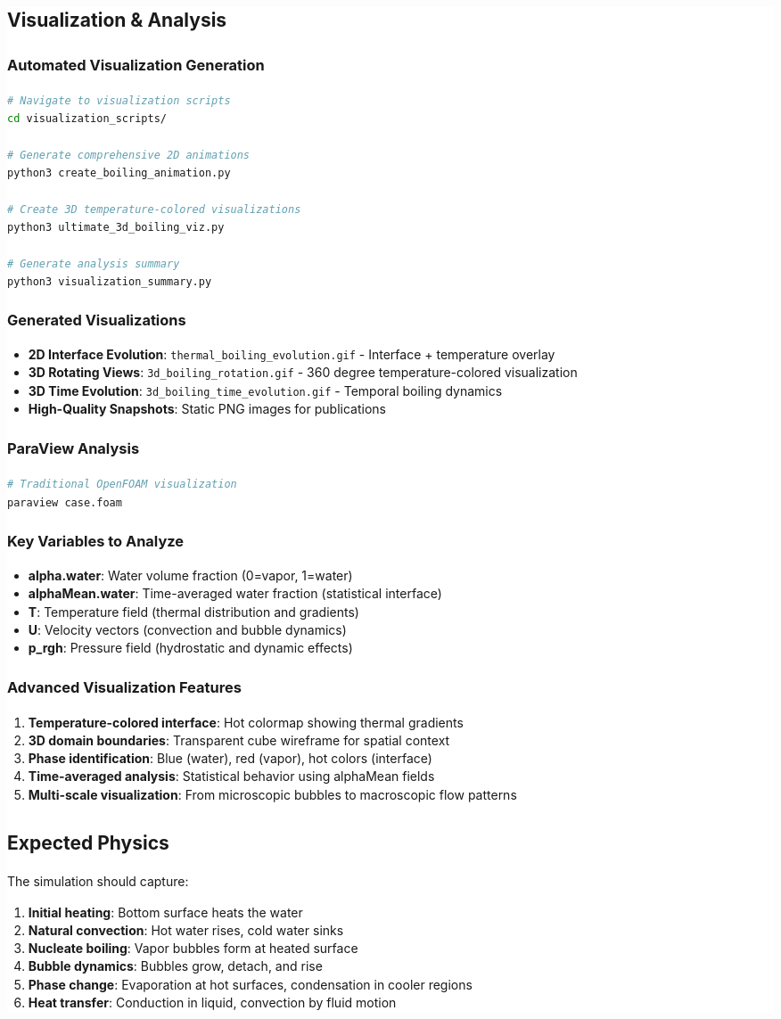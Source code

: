 ## Visualization & Analysis

### Automated Visualization Generation
```bash
# Navigate to visualization scripts
cd visualization_scripts/

# Generate comprehensive 2D animations
python3 create_boiling_animation.py

# Create 3D temperature-colored visualizations
python3 ultimate_3d_boiling_viz.py

# Generate analysis summary
python3 visualization_summary.py
```

### Generated Visualizations
- **2D Interface Evolution**: `thermal_boiling_evolution.gif` - Interface + temperature overlay
- **3D Rotating Views**: `3d_boiling_rotation.gif` - 360 degree temperature-colored visualization
- **3D Time Evolution**: `3d_boiling_time_evolution.gif` - Temporal boiling dynamics
- **High-Quality Snapshots**: Static PNG images for publications

### ParaView Analysis
```bash
# Traditional OpenFOAM visualization
paraview case.foam
```

### Key Variables to Analyze
- **alpha.water**: Water volume fraction (0=vapor, 1=water)
- **alphaMean.water**: Time-averaged water fraction (statistical interface)
- **T**: Temperature field (thermal distribution and gradients)
- **U**: Velocity vectors (convection and bubble dynamics)
- **p_rgh**: Pressure field (hydrostatic and dynamic effects)

### Advanced Visualization Features
1. **Temperature-colored interface**: Hot colormap showing thermal gradients
2. **3D domain boundaries**: Transparent cube wireframe for spatial context
3. **Phase identification**: Blue (water), red (vapor), hot colors (interface)
4. **Time-averaged analysis**: Statistical behavior using alphaMean fields
5. **Multi-scale visualization**: From microscopic bubbles to macroscopic flow patterns

## Expected Physics

The simulation should capture:
1. **Initial heating**: Bottom surface heats the water
2. **Natural convection**: Hot water rises, cold water sinks
3. **Nucleate boiling**: Vapor bubbles form at heated surface
4. **Bubble dynamics**: Bubbles grow, detach, and rise
5. **Phase change**: Evaporation at hot surfaces, condensation in cooler regions
6. **Heat transfer**: Conduction in liquid, convection by fluid motion
